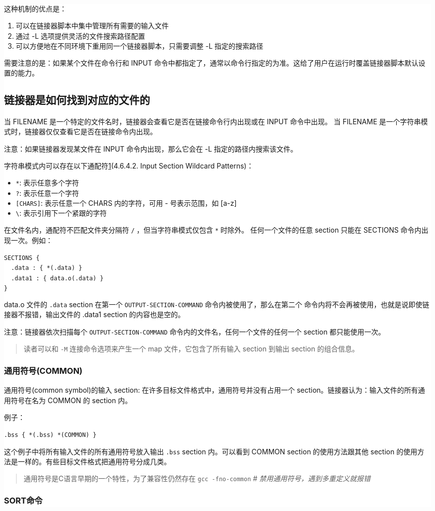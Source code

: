 这种机制的优点是：
1. 可以在链接器脚本中集中管理所有需要的输入文件
2. 通过 -L 选项提供灵活的文件搜索路径配置
3. 可以方便地在不同环境下重用同一个链接器脚本，只需要调整 -L 指定的搜索路径

需要注意的是：如果某个文件在命令行和 INPUT 命令中都指定了，通常以命令行指定的为准。这给了用户在运行时覆盖链接器脚本默认设置的能力。

## 链接器是如何找到对应的文件的

当 FILENAME 是一个特定的文件名时，链接器会查看它是否在链接命令行内出现或在 INPUT 命令中出现。
当 FILENAME 是一个字符串模式时，链接器仅仅查看它是否在链接命令内出现。

注意：如果链接器发现某文件在 INPUT 命令内出现，那么它会在 -L 指定的路径内搜索该文件。

字符串模式内可以存在以下通配符[1](https://feng-qi.github.io/2016/09/07/linker-script/#fn.1)(4.6.4.2. Input Section Wildcard Patterns)：

- `*`: 表示任意多个字符
- `?`: 表示任意一个字符
- `[CHARS]`: 表示任意一个 CHARS 内的字符，可用 - 号表示范围，如 [a-z]
- `\`: 表示引用下一个紧跟的字符

在文件名内，通配符不匹配文件夹分隔符 `/` ，但当字符串模式仅包含 `*` 时除外。 任何一个文件的任意 section 只能在 SECTIONS 命令内出现一次。例如：

```
SECTIONS {
  .data : { *(.data) }
  .data1 : { data.o(.data) }
}
```

data.o 文件的 `.data` section 在第一个 `OUTPUT-SECTION-COMMAND` 命令内被使用了，那么在第二个 命令内将不会再被使用，也就是说即使链接器不报错，输出文件的 .data1 section 的内容也是空的。

注意：链接器依次扫描每个 `OUTPUT-SECTION-COMMAND` 命令内的文件名，任何一个文件的任何一个 section 都只能使用一次。

>  读者可以和 `-M` 连接命令选项来产生一个 map 文件，它包含了所有输入 section 到输出 section 的组合信息。

### 通用符号(COMMON)

通用符号(common symbol)的输入 section: 在许多目标文件格式中，通用符号并没有占用一个 section。链接器认为：输入文件的所有通用符号在名为 COMMON 的 section 内。

例子：

```
.bss { *(.bss) *(COMMON) }
```

这个例子中将所有输入文件的所有通用符号放入输出 `.bss` section 内。可以看到 COMMON section 的使用方法跟其他 section 的使用方法是一样的。有些目标文件格式把通用符号分成几类。

> 通用符号是C语言早期的一个特性，为了兼容性仍然存在
> `gcc -fno-common`  *# 禁用通用符号，遇到多重定义就报错*



### SORT命令
